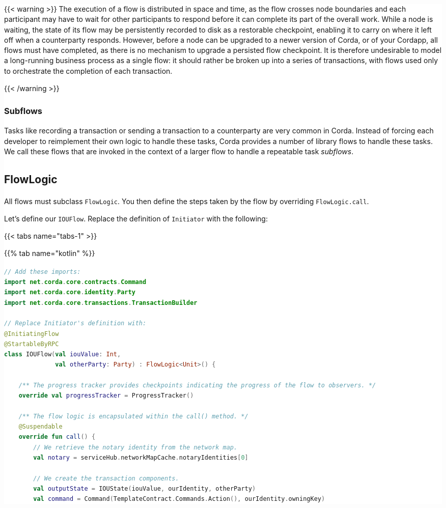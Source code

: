 
{{< warning >}}
The execution of a flow is distributed in space and time, as the flow crosses node boundaries and each
                    participant may have to wait for other participants to respond before it can complete its part of the
                    overall work. While a node is waiting, the state of its flow may be persistently recorded to disk as a
                    restorable checkpoint, enabling it to carry on where it left off when a counterparty responds. However,
                    before a node can be upgraded to a newer version of Corda, or of your Cordapp, all flows must have
                    completed, as there is no mechanism to upgrade a persisted flow checkpoint. It is therefore undesirable
                    to model a long-running business process as a single flow: it should rather be broken up into a series
                    of transactions, with flows used only to orchestrate the completion of each transaction.

{{< /warning >}}


### Subflows

Tasks like recording a transaction or sending a transaction to a counterparty are very common in Corda. Instead of
                    forcing each developer to reimplement their own logic to handle these tasks, Corda provides a number of library flows
                    to handle these tasks. We call these flows that are invoked in the context of a larger flow to handle a repeatable task
                    *subflows*.


## FlowLogic

All flows must subclass `FlowLogic`. You then define the steps taken by the flow by overriding `FlowLogic.call`.

Let’s define our `IOUFlow`. Replace the definition of `Initiator` with the following:


{{< tabs name="tabs-1" >}}


{{% tab name="kotlin" %}}
```kotlin
// Add these imports:
import net.corda.core.contracts.Command
import net.corda.core.identity.Party
import net.corda.core.transactions.TransactionBuilder

// Replace Initiator's definition with:
@InitiatingFlow
@StartableByRPC
class IOUFlow(val iouValue: Int,
              val otherParty: Party) : FlowLogic<Unit>() {

    /** The progress tracker provides checkpoints indicating the progress of the flow to observers. */
    override val progressTracker = ProgressTracker()

    /** The flow logic is encapsulated within the call() method. */
    @Suspendable
    override fun call() {
        // We retrieve the notary identity from the network map.
        val notary = serviceHub.networkMapCache.notaryIdentities[0]

        // We create the transaction components.
        val outputState = IOUState(iouValue, ourIdentity, otherParty)
        val command = Command(TemplateContract.Commands.Action(), ourIdentity.owningKey)
```
